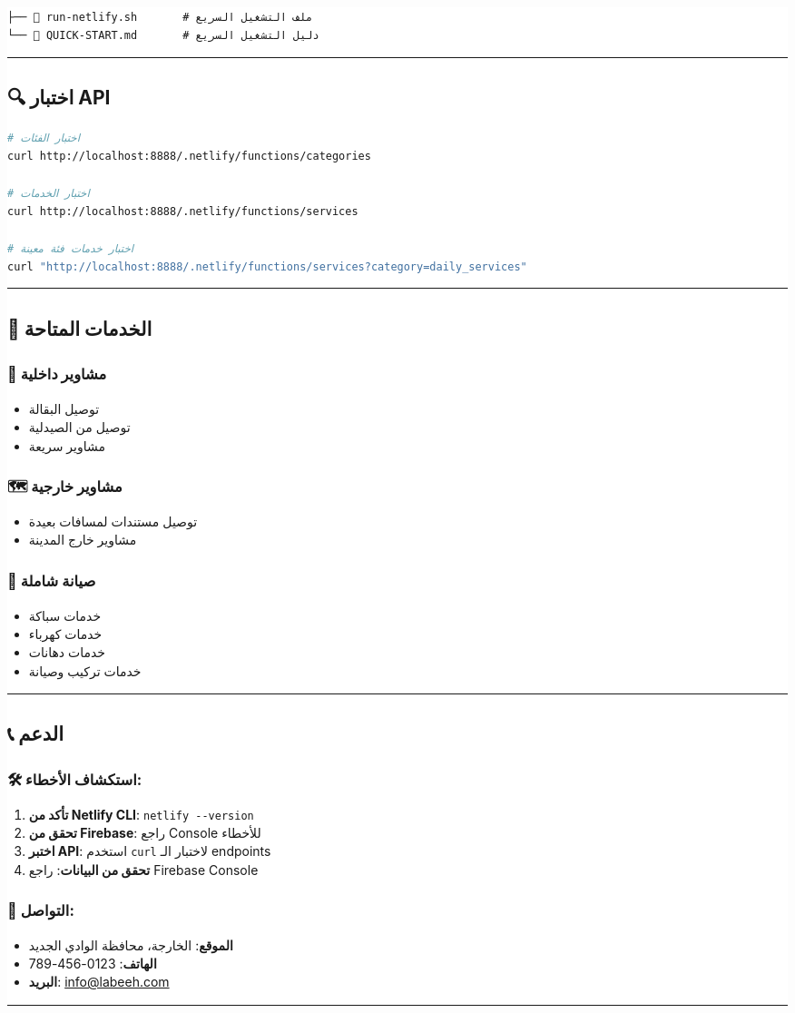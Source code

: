 ```
├── 📄 run-netlify.sh       # ملف التشغيل السريع
└── 📄 QUICK-START.md       # دليل التشغيل السريع
```

---

## 🔍 اختبار API

```bash
# اختبار الفئات
curl http://localhost:8888/.netlify/functions/categories

# اختبار الخدمات
curl http://localhost:8888/.netlify/functions/services

# اختبار خدمات فئة معينة
curl "http://localhost:8888/.netlify/functions/services?category=daily_services"
```

---

## 🎯 الخدمات المتاحة

### 🚚 مشاوير داخلية
- توصيل البقالة
- توصيل من الصيدلية
- مشاوير سريعة

### 🗺️ مشاوير خارجية
- توصيل مستندات لمسافات بعيدة
- مشاوير خارج المدينة

### 🔧 صيانة شاملة
- خدمات سباكة
- خدمات كهرباء
- خدمات دهانات
- خدمات تركيب وصيانة

---

## 📞 الدعم

### 🛠️ استكشاف الأخطاء:
1. **تأكد من Netlify CLI**: `netlify --version`
2. **تحقق من Firebase**: راجع Console للأخطاء
3. **اختبر API**: استخدم `curl` لاختبار الـ endpoints
4. **تحقق من البيانات**: راجع Firebase Console

### 📧 التواصل:
- **الموقع**: الخارجة، محافظة الوادي الجديد
- **الهاتف**: 0123-456-789
- **البريد**: info@labeeh.com

---